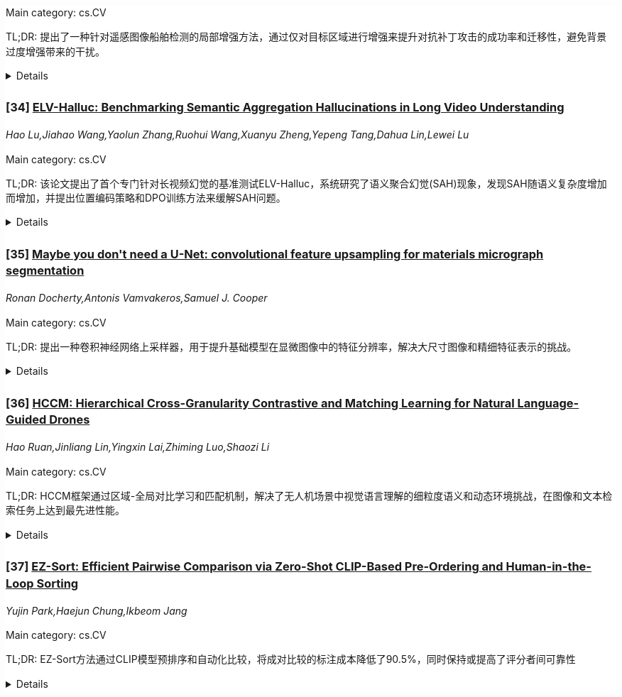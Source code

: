 Main category: cs.CV

TL;DR: 提出了一种针对遥感图像船舶检测的局部增强方法，通过仅对目标区域进行增强来提升对抗补丁攻击的成功率和迁移性，避免背景过度增强带来的干扰。


<details><summary>Details</summary></details>


### [34] [ELV-Halluc: Benchmarking Semantic Aggregation Hallucinations in Long Video Understanding](https://arxiv.org/abs/2508.21496)
*Hao Lu,Jiahao Wang,Yaolun Zhang,Ruohui Wang,Xuanyu Zheng,Yepeng Tang,Dahua Lin,Lewei Lu*

Main category: cs.CV

TL;DR: 该论文提出了首个专门针对长视频幻觉的基准测试ELV-Halluc，系统研究了语义聚合幻觉(SAH)现象，发现SAH随语义复杂度增加而增加，并提出位置编码策略和DPO训练方法来缓解SAH问题。


<details><summary>Details</summary></details>


### [35] [Maybe you don't need a U-Net: convolutional feature upsampling for materials micrograph segmentation](https://arxiv.org/abs/2508.21529)
*Ronan Docherty,Antonis Vamvakeros,Samuel J. Cooper*

Main category: cs.CV

TL;DR: 提出一种卷积神经网络上采样器，用于提升基础模型在显微图像中的特征分辨率，解决大尺寸图像和精细特征表示的挑战。


<details><summary>Details</summary></details>


### [36] [HCCM: Hierarchical Cross-Granularity Contrastive and Matching Learning for Natural Language-Guided Drones](https://arxiv.org/abs/2508.21539)
*Hao Ruan,Jinliang Lin,Yingxin Lai,Zhiming Luo,Shaozi Li*

Main category: cs.CV

TL;DR: HCCM框架通过区域-全局对比学习和匹配机制，解决了无人机场景中视觉语言理解的细粒度语义和动态环境挑战，在图像和文本检索任务上达到最先进性能。


<details><summary>Details</summary></details>


### [37] [EZ-Sort: Efficient Pairwise Comparison via Zero-Shot CLIP-Based Pre-Ordering and Human-in-the-Loop Sorting](https://arxiv.org/abs/2508.21550)
*Yujin Park,Haejun Chung,Ikbeom Jang*

Main category: cs.CV

TL;DR: EZ-Sort方法通过CLIP模型预排序和自动化比较，将成对比较的标注成本降低了90.5%，同时保持或提高了评分者间可靠性


<details><summary>Details</summary></details>

